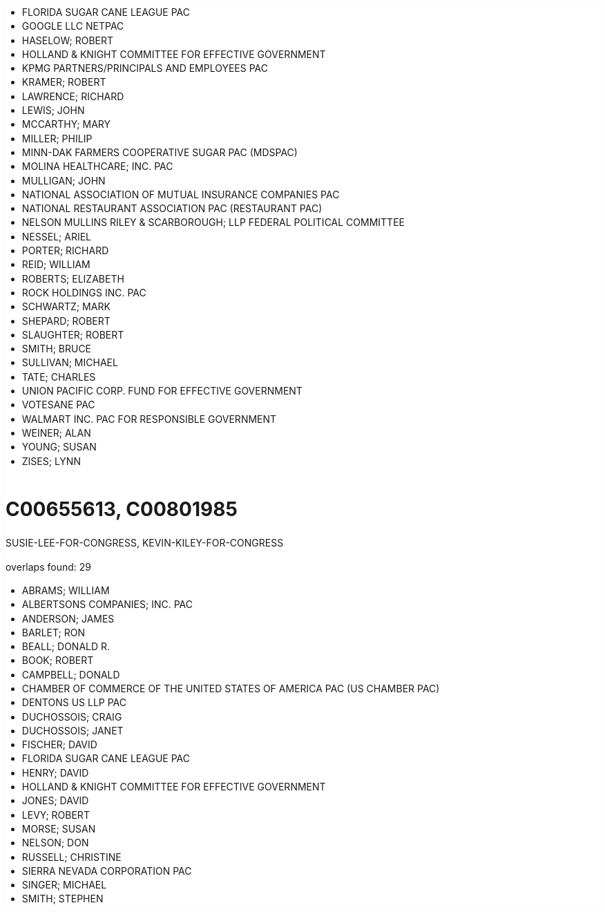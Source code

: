 - FLORIDA SUGAR CANE LEAGUE PAC
- GOOGLE LLC NETPAC
- HASELOW; ROBERT
- HOLLAND & KNIGHT COMMITTEE FOR EFFECTIVE GOVERNMENT
- KPMG PARTNERS/PRINCIPALS AND EMPLOYEES PAC
- KRAMER; ROBERT
- LAWRENCE; RICHARD
- LEWIS; JOHN
- MCCARTHY; MARY
- MILLER; PHILIP
- MINN-DAK FARMERS COOPERATIVE SUGAR PAC (MDSPAC)
- MOLINA HEALTHCARE; INC. PAC
- MULLIGAN; JOHN
- NATIONAL ASSOCIATION OF MUTUAL INSURANCE COMPANIES PAC
- NATIONAL RESTAURANT ASSOCIATION PAC (RESTAURANT PAC)
- NELSON MULLINS RILEY & SCARBOROUGH; LLP FEDERAL POLITICAL COMMITTEE
- NESSEL; ARIEL
- PORTER; RICHARD
- REID; WILLIAM
- ROBERTS; ELIZABETH
- ROCK HOLDINGS INC. PAC
- SCHWARTZ; MARK
- SHEPARD; ROBERT
- SLAUGHTER; ROBERT
- SMITH; BRUCE
- SULLIVAN; MICHAEL
- TATE; CHARLES
- UNION PACIFIC CORP. FUND FOR EFFECTIVE GOVERNMENT
- VOTESANE PAC
- WALMART INC. PAC FOR RESPONSIBLE GOVERNMENT
- WEINER; ALAN
- YOUNG; SUSAN
- ZISES; LYNN


# C00655613, C00801985

SUSIE-LEE-FOR-CONGRESS, KEVIN-KILEY-FOR-CONGRESS

overlaps found:	29

- ABRAMS; WILLIAM
- ALBERTSONS COMPANIES; INC. PAC
- ANDERSON; JAMES
- BARLET; RON
- BEALL; DONALD R.
- BOOK; ROBERT
- CAMPBELL; DONALD
- CHAMBER OF COMMERCE OF THE UNITED STATES OF AMERICA PAC (US CHAMBER PAC)
- DENTONS US LLP PAC
- DUCHOSSOIS; CRAIG
- DUCHOSSOIS; JANET
- FISCHER; DAVID
- FLORIDA SUGAR CANE LEAGUE PAC
- HENRY; DAVID
- HOLLAND & KNIGHT COMMITTEE FOR EFFECTIVE GOVERNMENT
- JONES; DAVID
- LEVY; ROBERT
- MORSE; SUSAN
- NELSON; DON
- RUSSELL; CHRISTINE
- SIERRA NEVADA CORPORATION PAC
- SINGER; MICHAEL
- SMITH; STEPHEN